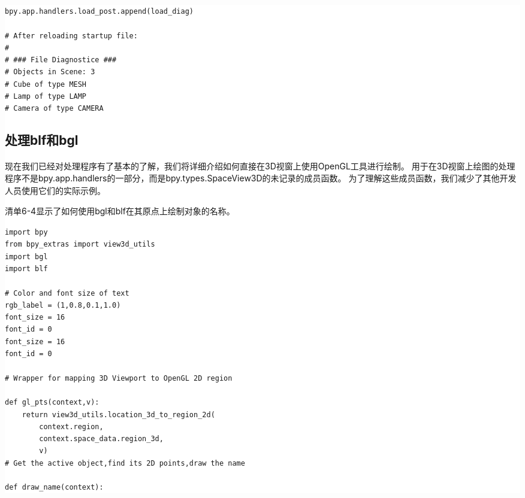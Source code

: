     bpy.app.handlers.load_post.append(load_diag)
    
    # After reloading startup file:
    #
    # ### File Diagnostice ###
    # Objects in Scene: 3
    # Cube of type MESH
    # Lamp of type LAMP
    # Camera of type CAMERA
    
## 处理blf和bgl

现在我们已经对处理程序有了基本的了解，我们将详细介绍如何直接在3D视窗上使用OpenGL工具进行绘制。
用于在3D视窗上绘图的处理程序不是bpy.app.handlers的一部分，而是bpy.types.SpaceView3D的未记录的成员函数。
为了理解这些成员函数，我们减少了其他开发人员使用它们的实际示例。

清单6-4显示了如何使用bgl和blf在其原点上绘制对象的名称。

    import bpy
    from bpy_extras import view3d_utils
    import bgl 
    import blf
    
    # Color and font size of text
    rgb_label = (1,0.8,0.1,1.0)
    font_size = 16
    font_id = 0
    font_size = 16
    font_id = 0
    
    # Wrapper for mapping 3D Viewport to OpenGL 2D region
    
    def gl_pts(context,v):
        return view3d_utils.location_3d_to_region_2d(
            context.region,
            context.space_data.region_3d,
            v)
    # Get the active object,find its 2D points,draw the name
    
    def draw_name(context):
    